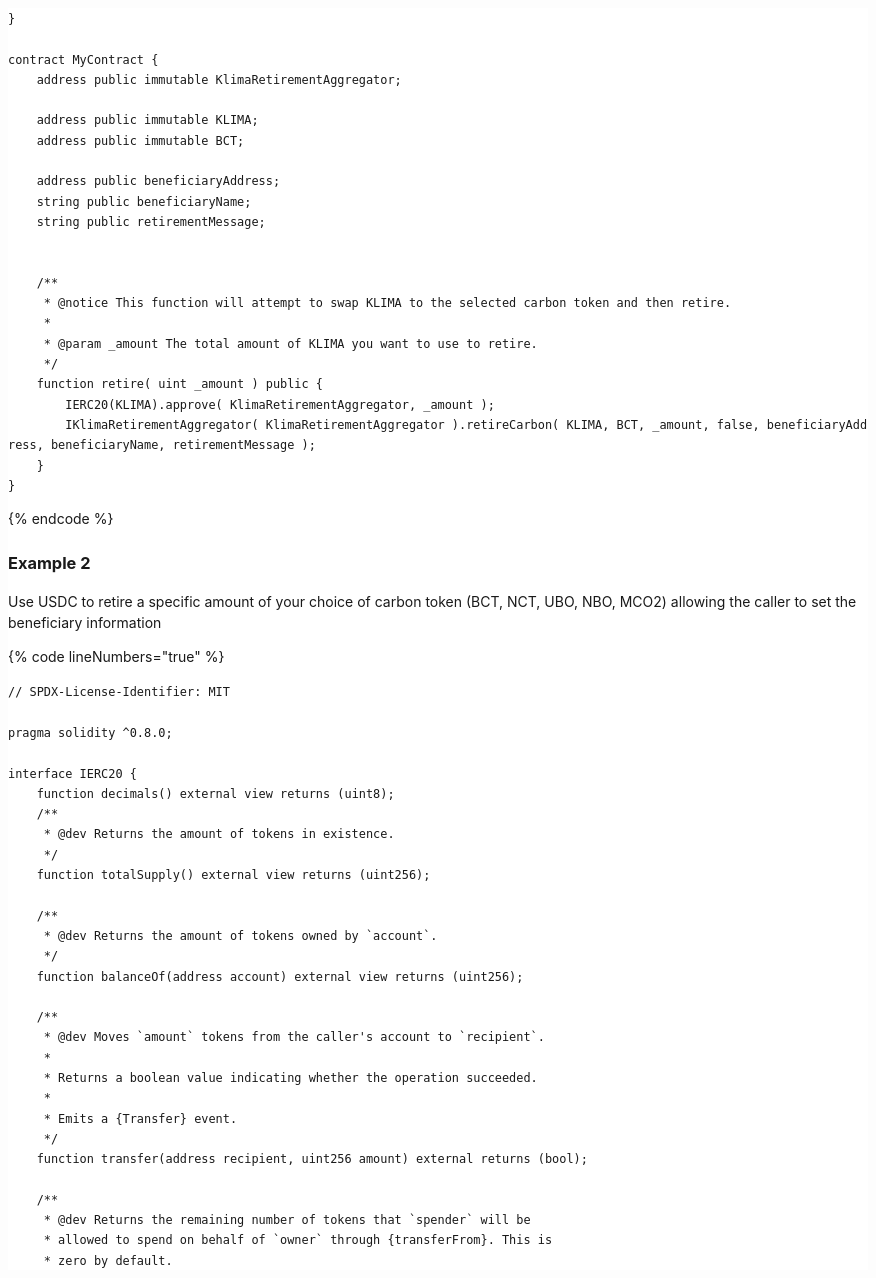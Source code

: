 ```solidity
}

contract MyContract {
    address public immutable KlimaRetirementAggregator;
    
    address public immutable KLIMA;
    address public immutable BCT;
    
    address public beneficiaryAddress;
    string public beneficiaryName;
    string public retirementMessage;
    
    
    /**
     * @notice This function will attempt to swap KLIMA to the selected carbon token and then retire.
     *
     * @param _amount The total amount of KLIMA you want to use to retire.
     */
    function retire( uint _amount ) public {
        IERC20(KLIMA).approve( KlimaRetirementAggregator, _amount );
        IKlimaRetirementAggregator( KlimaRetirementAggregator ).retireCarbon( KLIMA, BCT, _amount, false, beneficiaryAddress, beneficiaryName, retirementMessage );
    } 
}
```
{% endcode %}

### Example 2

Use USDC to retire a specific amount of your choice of carbon token (BCT, NCT, UBO, NBO, MCO2) allowing the caller to set the beneficiary information

{% code lineNumbers="true" %}
```solidity
// SPDX-License-Identifier: MIT

pragma solidity ^0.8.0;

interface IERC20 {
    function decimals() external view returns (uint8);
    /**
     * @dev Returns the amount of tokens in existence.
     */
    function totalSupply() external view returns (uint256);

    /**
     * @dev Returns the amount of tokens owned by `account`.
     */
    function balanceOf(address account) external view returns (uint256);

    /**
     * @dev Moves `amount` tokens from the caller's account to `recipient`.
     *
     * Returns a boolean value indicating whether the operation succeeded.
     *
     * Emits a {Transfer} event.
     */
    function transfer(address recipient, uint256 amount) external returns (bool);

    /**
     * @dev Returns the remaining number of tokens that `spender` will be
     * allowed to spend on behalf of `owner` through {transferFrom}. This is
     * zero by default.
```